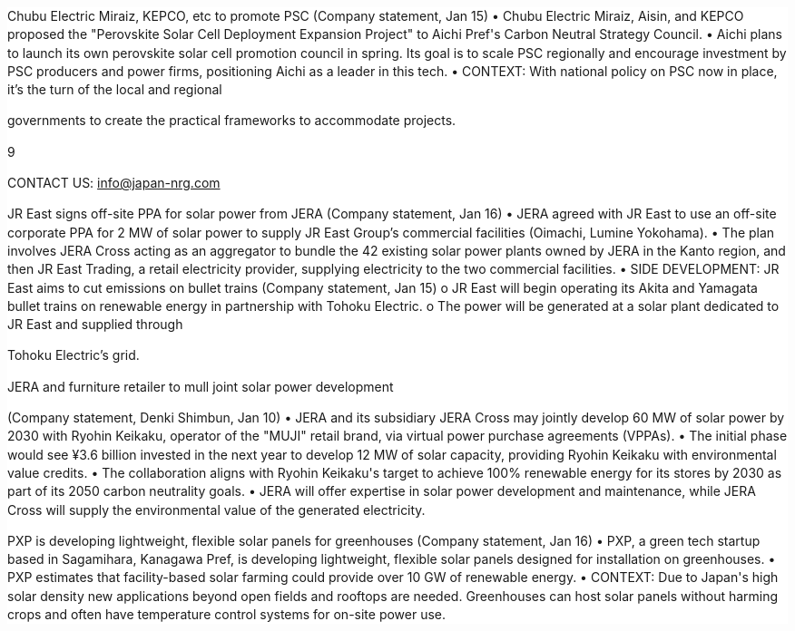 

Chubu Electric Miraiz, KEPCO, etc to promote PSC
(Company statement, Jan 15)
•  Chubu Electric Miraiz, Aisin, and KEPCO proposed the "Perovskite Solar Cell Deployment Expansion
Project" to Aichi Pref's Carbon Neutral Strategy Council.
•  Aichi plans to launch its own perovskite solar cell promotion council in spring. Its goal is to scale
PSC regionally and encourage investment by PSC producers and power firms, positioning Aichi as a
leader in this tech.
•  CONTEXT: With national policy on PSC now in place, it’s the turn of the local and regional

governments to create the practical frameworks to accommodate projects.



9



CONTACT  US: info@japan-nrg.com

JR East signs off-site PPA for solar power from JERA
(Company statement, Jan 16)
•  JERA agreed with JR East to use an off-site corporate PPA for 2 MW of solar power to supply JR
East Group’s commercial facilities (Oimachi, Lumine Yokohama).
•  The plan involves JERA Cross acting as an aggregator to bundle the 42 existing solar power plants
owned by JERA in the Kanto region, and then JR East Trading, a retail electricity provider,
supplying electricity to the two commercial facilities.
•  SIDE DEVELOPMENT:
JR East aims to cut emissions on bullet trains
(Company statement, Jan 15)
o  JR East will begin operating its Akita and Yamagata bullet trains on renewable energy in
partnership with Tohoku Electric.
o  The power will be generated at a solar plant dedicated to JR East and supplied through

Tohoku Electric’s grid.


JERA and furniture retailer to mull joint solar power development

(Company statement, Denki Shimbun, Jan 10)
•  JERA and its subsidiary JERA Cross may jointly develop 60 MW of solar power by 2030 with Ryohin
Keikaku, operator of the "MUJI" retail brand, via virtual power purchase agreements (VPPAs).
•  The initial phase would see ¥3.6 billion invested in the next year to develop 12 MW of solar
capacity, providing Ryohin Keikaku with environmental value credits.
•  The collaboration aligns with Ryohin Keikaku's target to achieve 100% renewable energy for its
stores by 2030 as part of its 2050 carbon neutrality goals.
•  JERA will offer expertise in solar power development and maintenance, while JERA Cross will
supply the environmental value of the generated electricity.



PXP is developing lightweight, flexible solar panels for greenhouses
(Company statement, Jan 16)
•  PXP, a green tech startup based in Sagamihara, Kanagawa Pref, is developing lightweight, flexible
solar panels designed for installation on greenhouses.
•  PXP estimates that facility-based solar farming could provide over 10 GW of renewable energy.
•  CONTEXT: Due to Japan's high solar density new applications beyond open fields and rooftops are
needed. Greenhouses can host solar panels without harming crops and often have temperature control
systems for on-site power use.
